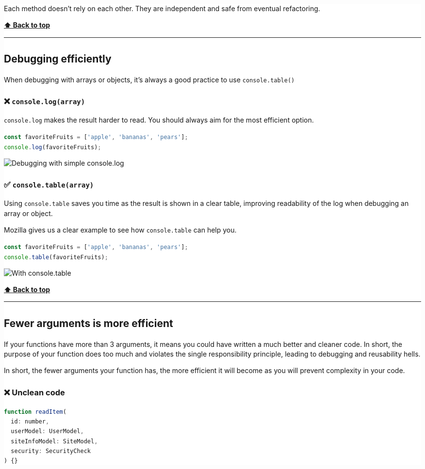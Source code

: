 Each method doesn’t rely on each other. They are independent and safe from eventual refactoring.


**[⬆️ Back to top](#-table-of-contents)**

---




## Debugging efficiently

When debugging with arrays or objects, it’s always a good practice to use `console.table()`

### ❌ `console.log(array)`

`console.log` makes the result harder to read. You should always aim for the most efficient option.

```javascript
const favoriteFruits = ['apple', 'bananas', 'pears'];
console.log(favoriteFruits);
```

![Debugging with simple console.log](https://user-images.githubusercontent.com/1325411/158784062-92c770d5-1887-413d-91ad-58755c57def4.png)

### ✅ `console.table(array)`

Using `console.table` saves you time as the result is shown in a clear table, improving readability of the log when debugging an array or object.

Mozilla gives us a clear example to see how `console.table` can help you.

```javascript
const favoriteFruits = ['apple', 'bananas', 'pears'];
console.table(favoriteFruits);
```

![With console.table](https://user-images.githubusercontent.com/1325411/158784071-136971a3-8a81-448c-8c88-0c866cbcc6a8.jpeg)


**[⬆️ Back to top](#-table-of-contents)**

---




## Fewer arguments is more efficient

If your functions have more than 3 arguments, it means you could have written a much better and cleaner code. In short, the purpose of your function does too much and violates the single responsibility principle, leading to debugging and reusability hells.

In short, the fewer arguments your function has, the more efficient it will become as you will prevent complexity in your code.

### ❌ Unclean code

```javascript
function readItem(
  id: number,
  userModel: UserModel,
  siteInfoModel: SiteModel,
  security: SecurityCheck
) {}
```
